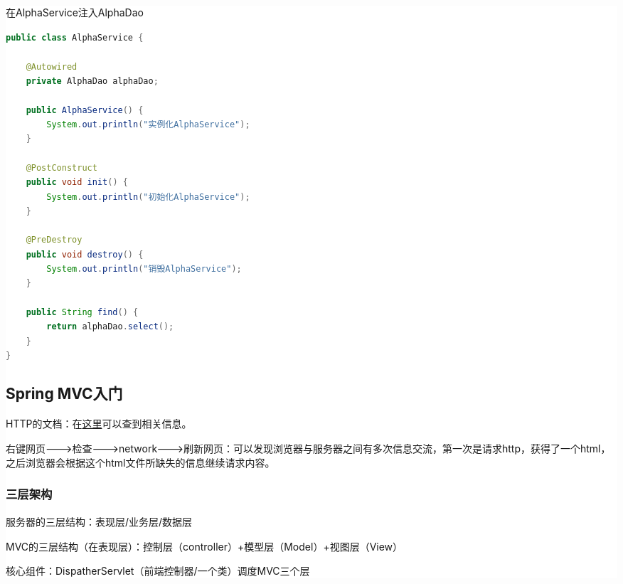 在AlphaService注入AlphaDao

```java
public class AlphaService {

    @Autowired
    private AlphaDao alphaDao;

    public AlphaService() {
        System.out.println("实例化AlphaService");
    }

    @PostConstruct
    public void init() {
        System.out.println("初始化AlphaService");
    }

    @PreDestroy
    public void destroy() {
        System.out.println("销毁AlphaService");
    }

    public String find() {
        return alphaDao.select();
    }
}
```



## Spring MVC入门

HTTP的文档：在[这里](https://developer.mozilla.org/zh-CN/docs/Web/HTTP)可以查到相关信息。

右键网页--->检查--->network--->刷新网页：可以发现浏览器与服务器之间有多次信息交流，第一次是请求http，获得了一个html，之后浏览器会根据这个html文件所缺失的信息继续请求内容。

### 三层架构

服务器的三层结构：表现层/业务层/数据层

MVC的三层结构（在表现层）：控制层（controller）+模型层（Model）+视图层（View）

核心组件：DispatherServlet（前端控制器/一个类）调度MVC三个层
